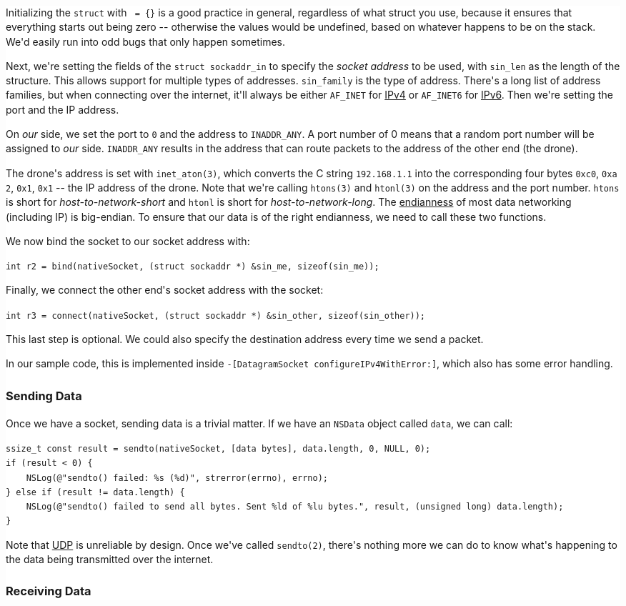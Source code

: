 Initializing the `struct` with ` = {}` is a good practice in general, regardless of what struct you use, because it ensures that everything starts out being zero -- otherwise the values would be undefined, based on whatever happens to be on the stack. We'd easily run into odd bugs that only happen sometimes.

Next, we're setting the fields of the `struct sockaddr_in` to specify the *socket address* to be used, with `sin_len` as the length of the structure. This allows support for multiple types of addresses. `sin_family` is the type of address. There's a long list of address families, but when connecting over the internet, it'll always be either `AF_INET` for [IPv4](https://en.wikipedia.org/wiki/Ipv4) or `AF_INET6` for [IPv6](https://en.wikipedia.org/wiki/Ipv6). Then we're setting the port and the IP address.

On *our* side, we set the port to `0` and the address to `INADDR_ANY`. A port number of 0 means that a random port number will be assigned to *our* side. `INADDR_ANY` results in the address that can route packets to the address of the other end (the drone).

The drone's address is set with `inet_aton(3)`, which converts the C string `192.168.1.1` into the corresponding four bytes `0xc0`, `0xa2`, `0x1`, `0x1` -- the IP address of the drone. Note that we're calling `htons(3)` and `htonl(3)` on the address and the port number. `htons` is short for *host-to-network-short* and `htonl` is short for *host-to-network-long*. The [endianness](https://en.wikipedia.org/wiki/Endianness) of most data networking (including IP) is big-endian. To ensure that our data is of the right endianness, we need to call these two functions.

We now bind the socket to our socket address with:

    int r2 = bind(nativeSocket, (struct sockaddr *) &sin_me, sizeof(sin_me));

Finally, we connect the other end's socket address with the socket:

    int r3 = connect(nativeSocket, (struct sockaddr *) &sin_other, sizeof(sin_other));

This last step is optional. We could also specify the destination address every time we send a packet.

In our sample code, this is implemented inside `-[DatagramSocket configureIPv4WithError:]`, which also has some error handling.

### Sending Data

Once we have a socket, sending data is a trivial matter. If we have an `NSData` object called `data`, we can call:

    ssize_t const result = sendto(nativeSocket, [data bytes], data.length, 0, NULL, 0);
    if (result < 0) {
        NSLog(@"sendto() failed: %s (%d)", strerror(errno), errno);
    } else if (result != data.length) {
        NSLog(@"sendto() failed to send all bytes. Sent %ld of %lu bytes.", result, (unsigned long) data.length);
    }

Note that [UDP](https://en.wikipedia.org/wiki/User_Datagram_Protocol) is unreliable by design. Once we've called `sendto(2)`, there's nothing more we can do to know what's happening to the data being transmitted over the internet.

### Receiving Data
